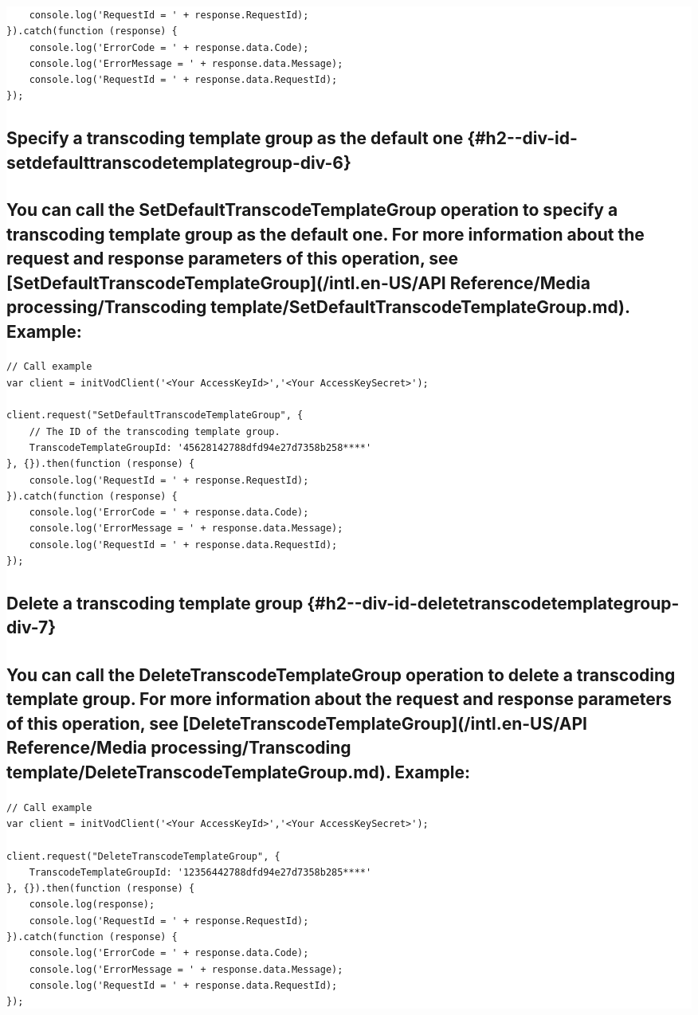         console.log('RequestId = ' + response.RequestId);
    }).catch(function (response) {
        console.log('ErrorCode = ' + response.data.Code);
        console.log('ErrorMessage = ' + response.data.Message);
        console.log('RequestId = ' + response.data.RequestId);
    });



Specify a transcoding template group as the default one {#h2--div-id-setdefaulttranscodetemplategroup-div-6}
------------------------------------------------------------------------------------------------------------

You can call the SetDefaultTranscodeTemplateGroup operation to specify a transcoding template group as the default one.
For more information about the request and response parameters of this operation, see [SetDefaultTranscodeTemplateGroup](/intl.en-US/API Reference/Media processing/Transcoding template/SetDefaultTranscodeTemplateGroup.md). Example: 
-----------------------------------------------------------------------------------------------------------------------------------------------------------------------------------------------------------------------------------------------------------------------------------------------------------------------------------------------------------------------------------------------------------------

    // Call example
    var client = initVodClient('<Your AccessKeyId>','<Your AccessKeySecret>');
    
    client.request("SetDefaultTranscodeTemplateGroup", {
        // The ID of the transcoding template group.
        TranscodeTemplateGroupId: '45628142788dfd94e27d7358b258****'
    }, {}).then(function (response) {
        console.log('RequestId = ' + response.RequestId);
    }).catch(function (response) {
        console.log('ErrorCode = ' + response.data.Code);
        console.log('ErrorMessage = ' + response.data.Message);
        console.log('RequestId = ' + response.data.RequestId);
    });



Delete a transcoding template group {#h2--div-id-deletetranscodetemplategroup-div-7}
------------------------------------------------------------------------------------

You can call the DeleteTranscodeTemplateGroup operation to delete a transcoding template group.
For more information about the request and response parameters of this operation, see [DeleteTranscodeTemplateGroup](/intl.en-US/API Reference/Media processing/Transcoding template/DeleteTranscodeTemplateGroup.md). Example: 
---------------------------------------------------------------------------------------------------------------------------------------------------------------------------------------------------------------------------------------------------------------------------------------------------------------------------------------------------------------------------------

    // Call example
    var client = initVodClient('<Your AccessKeyId>','<Your AccessKeySecret>');
    
    client.request("DeleteTranscodeTemplateGroup", {
        TranscodeTemplateGroupId: '12356442788dfd94e27d7358b285****'
    }, {}).then(function (response) {
        console.log(response);
        console.log('RequestId = ' + response.RequestId);
    }).catch(function (response) {
        console.log('ErrorCode = ' + response.data.Code);
        console.log('ErrorMessage = ' + response.data.Message);
        console.log('RequestId = ' + response.data.RequestId);
    });


